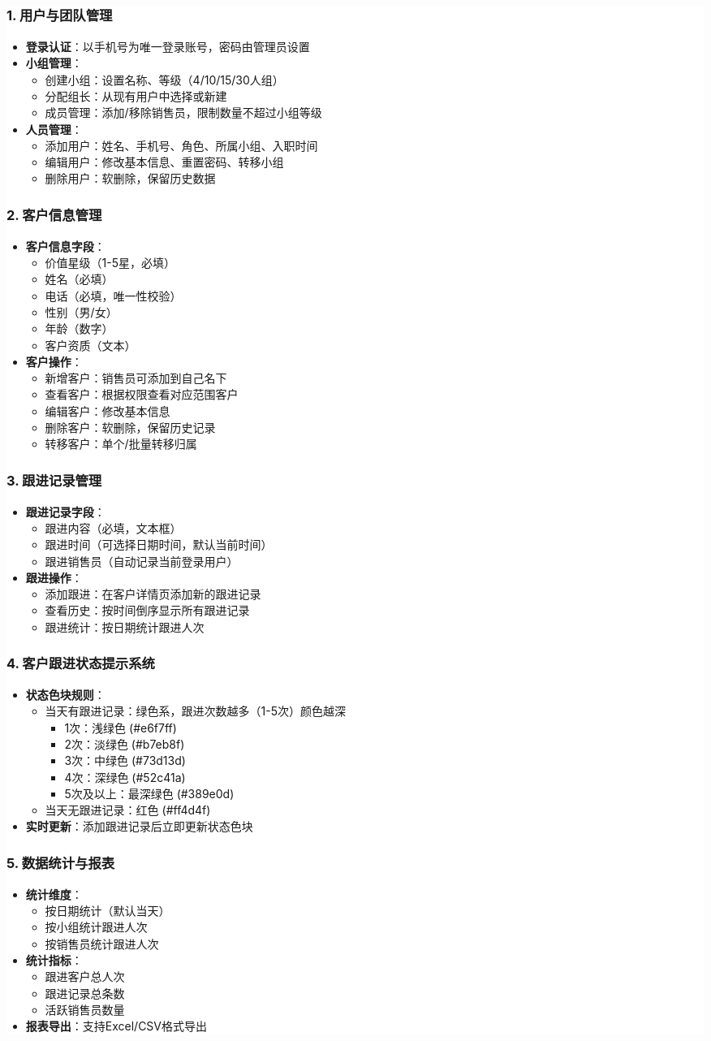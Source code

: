 ### 1. 用户与团队管理
- **登录认证**：以手机号为唯一登录账号，密码由管理员设置
- **小组管理**：
  - 创建小组：设置名称、等级（4/10/15/30人组）
  - 分配组长：从现有用户中选择或新建
  - 成员管理：添加/移除销售员，限制数量不超过小组等级
- **人员管理**：
  - 添加用户：姓名、手机号、角色、所属小组、入职时间
  - 编辑用户：修改基本信息、重置密码、转移小组
  - 删除用户：软删除，保留历史数据

### 2. 客户信息管理
- **客户信息字段**：
  - 价值星级（1-5星，必填）
  - 姓名（必填）
  - 电话（必填，唯一性校验）
  - 性别（男/女）
  - 年龄（数字）
  - 客户资质（文本）
- **客户操作**：
  - 新增客户：销售员可添加到自己名下
  - 查看客户：根据权限查看对应范围客户
  - 编辑客户：修改基本信息
  - 删除客户：软删除，保留历史记录
  - 转移客户：单个/批量转移归属

### 3. 跟进记录管理
- **跟进记录字段**：
  - 跟进内容（必填，文本框）
  - 跟进时间（可选择日期时间，默认当前时间）
  - 跟进销售员（自动记录当前登录用户）
- **跟进操作**：
  - 添加跟进：在客户详情页添加新的跟进记录
  - 查看历史：按时间倒序显示所有跟进记录
  - 跟进统计：按日期统计跟进人次

### 4. 客户跟进状态提示系统
- **状态色块规则**：
  - 当天有跟进记录：绿色系，跟进次数越多（1-5次）颜色越深
    - 1次：浅绿色 (#e6f7ff)
    - 2次：淡绿色 (#b7eb8f)
    - 3次：中绿色 (#73d13d)
    - 4次：深绿色 (#52c41a)
    - 5次及以上：最深绿色 (#389e0d)
  - 当天无跟进记录：红色 (#ff4d4f)
- **实时更新**：添加跟进记录后立即更新状态色块

### 5. 数据统计与报表
- **统计维度**：
  - 按日期统计（默认当天）
  - 按小组统计跟进人次
  - 按销售员统计跟进人次
- **统计指标**：
  - 跟进客户总人次
  - 跟进记录总条数
  - 活跃销售员数量
- **报表导出**：支持Excel/CSV格式导出
